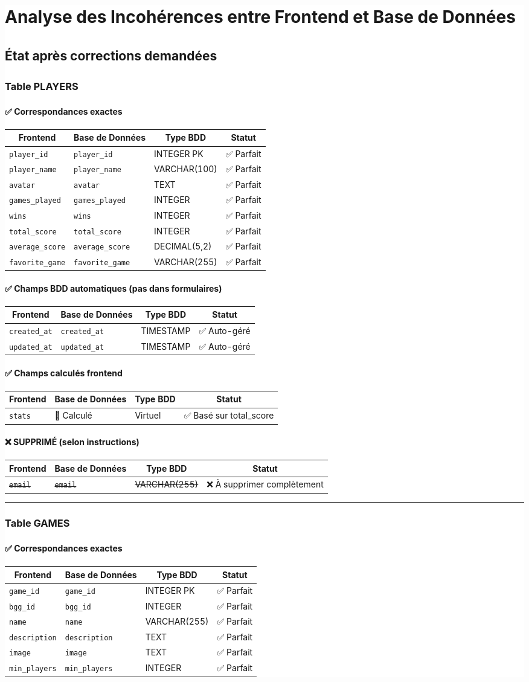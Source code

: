 # Analyse des Incohérences entre Frontend et Base de Données

## État après corrections demandées

### Table PLAYERS

#### ✅ Correspondances exactes
| Frontend | Base de Données | Type BDD | Statut |
|----------|----------------|----------|--------|
| `player_id` | `player_id` | INTEGER PK | ✅ Parfait |
| `player_name` | `player_name` | VARCHAR(100) | ✅ Parfait |
| `avatar` | `avatar` | TEXT | ✅ Parfait |
| `games_played` | `games_played` | INTEGER | ✅ Parfait |
| `wins` | `wins` | INTEGER | ✅ Parfait |
| `total_score` | `total_score` | INTEGER | ✅ Parfait |
| `average_score` | `average_score` | DECIMAL(5,2) | ✅ Parfait |
| `favorite_game` | `favorite_game` | VARCHAR(255) | ✅ Parfait |

#### ✅ Champs BDD automatiques (pas dans formulaires)
| Frontend | Base de Données | Type BDD | Statut |
|----------|----------------|----------|--------|
| `created_at` | `created_at` | TIMESTAMP | ✅ Auto-géré |
| `updated_at` | `updated_at` | TIMESTAMP | ✅ Auto-géré |

#### ✅ Champs calculés frontend
| Frontend | Base de Données | Type BDD | Statut |
|----------|----------------|----------|--------|
| `stats` | 🔄 Calculé | Virtuel | ✅ Basé sur total_score |

#### ❌ SUPPRIMÉ (selon instructions)
| Frontend | Base de Données | Type BDD | Statut |
|----------|----------------|----------|--------|
| ~~`email`~~ | ~~`email`~~ | ~~VARCHAR(255)~~ | ❌ À supprimer complètement |

---

### Table GAMES

#### ✅ Correspondances exactes
| Frontend | Base de Données | Type BDD | Statut |
|----------|----------------|----------|--------|
| `game_id` | `game_id` | INTEGER PK | ✅ Parfait |
| `bgg_id` | `bgg_id` | INTEGER | ✅ Parfait |
| `name` | `name` | VARCHAR(255) | ✅ Parfait |
| `description` | `description` | TEXT | ✅ Parfait |
| `image` | `image` | TEXT | ✅ Parfait |
| `min_players` | `min_players` | INTEGER | ✅ Parfait |